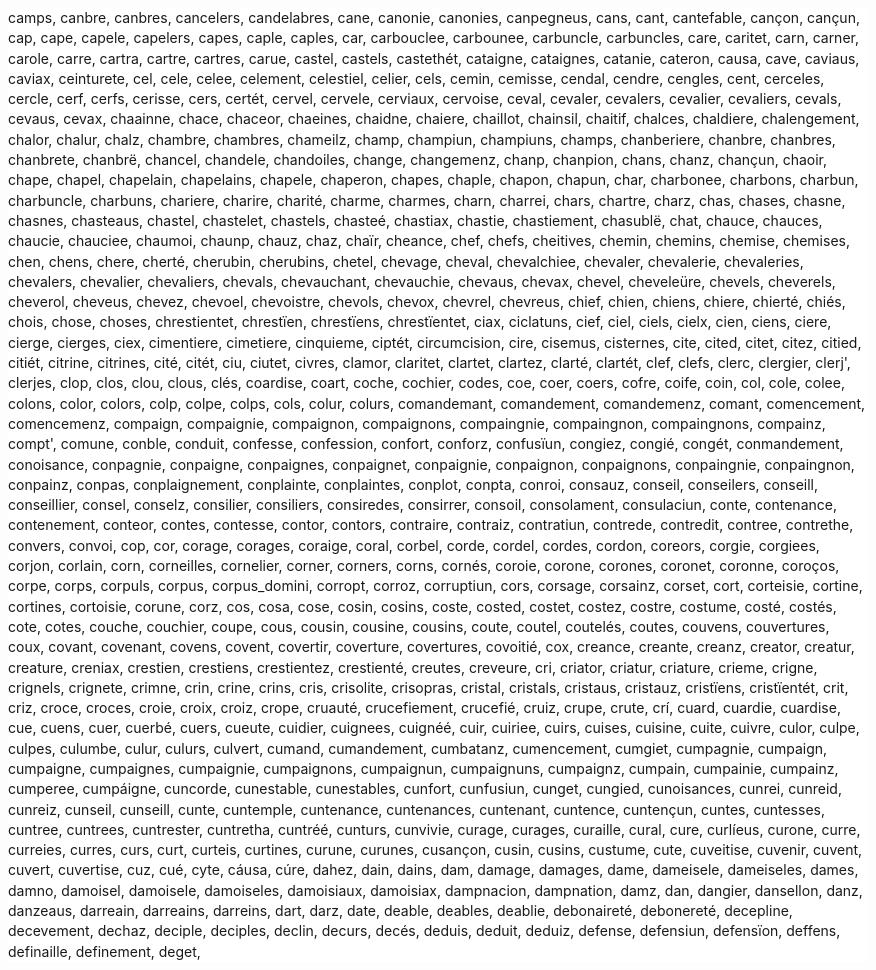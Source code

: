 camps, canbre, canbres, cancelers, candelabres, cane, canonie, canonies, canpegneus, cans, cant, cantefable, cançon, cançun, cap, cape, capele, capelers, capes, caple, caples, car, carbouclee, carbounee, carbuncle, carbuncles, care, caritet, carn, carner, carole, carre, cartra, cartre, cartres, carue, castel, castels, castethét, cataigne, cataignes, catanie, cateron, causa, cave, caviaus, caviax, ceinturete, cel, cele, celee, celement, celestiel, celier, cels, cemin, cemisse, cendal, cendre, cengles, cent, cerceles, cercle, cerf, cerfs, cerisse, cers, certét, cervel, cervele, cerviaux, cervoise, ceval, cevaler, cevalers, cevalier, cevaliers, cevals, cevaus, cevax, chaainne, chace, chaceor, chaeines, chaidne, chaiere, chaillot, chainsil, chaitif, chalces, chaldiere, chalengement, chalor, chalur, chalz, chambre, chambres, chameilz, champ, champiun, champiuns, champs, chanberiere, chanbre, chanbres, chanbrete, chanbrë, chancel, chandele, chandoiles, change, changemenz, chanp, chanpion, chans, chanz, chançun, chaoir, chape, chapel, chapelain, chapelains, chapele, chaperon, chapes, chaple, chapon, chapun, char, charbonee, charbons, charbun, charbuncle, charbuns, chariere, charire, charité, charme, charmes, charn, charrei, chars, chartre, charz, chas, chases, chasne, chasnes, chasteaus, chastel, chastelet, chastels, chasteé, chastiax, chastie, chastiement, chasublë, chat, chauce, chauces, chaucie, chauciee, chaumoi, chaunp, chauz, chaz, chaïr, cheance, chef, chefs, cheitives, chemin, chemins, chemise, chemises, chen, chens, chere, cherté, cherubin, cherubins, chetel, chevage, cheval, chevalchiee, chevaler, chevalerie, chevaleries, chevalers, chevalier, chevaliers, chevals, chevauchant, chevauchie, chevaus, chevax, chevel, cheveleüre, chevels, cheverels, cheverol, cheveus, chevez, chevoel, chevoistre, chevols, chevox, chevrel, chevreus, chief, chien, chiens, chiere, chierté, chiés, chois, chose, choses, chrestientet, chrestïen, chrestïens, chrestïentet, ciax, ciclatuns, cief, ciel, ciels, cielx, cien, ciens, ciere, cierge, cierges, ciex, cimentiere, cimetiere, cinquieme, ciptét, circumcision, cire, cisemus, cisternes, cite, cited, citet, citez, citied, citiét, citrine, citrines, cité, citét, ciu, ciutet, civres, clamor, claritet, clartet, clartez, clarté, clartét, clef, clefs, clerc, clergier, clerj', clerjes, clop, clos, clou, clous, clés, coardise, coart, coche, cochier, codes, coe, coer, coers, cofre, coife, coin, col, cole, colee, colons, color, colors, colp, colpe, colps, cols, colur, colurs, comandemant, comandement, comandemenz, comant, comencement, comencemenz, compaign, compaignie, compaignon, compaignons, compaingnie, compaingnon, compaingnons, compainz, compt', comune, conble, conduit, confesse, confession, confort, conforz, confusïun, congiez, congié, congét, conmandement, conoisance, conpagnie, conpaigne, conpaignes, conpaignet, conpaignie, conpaignon, conpaignons, conpaingnie, conpaingnon, conpainz, conpas, conplaignement, conplainte, conplaintes, conplot, conpta, conroi, consauz, conseil, conseilers, conseill, conseillier, consel, conselz, consilier, consiliers, consiredes, consirrer, consoil, consolament, consulaciun, conte, contenance, contenement, conteor, contes, contesse, contor, contors, contraire, contraiz, contratiun, contrede, contredit, contree, contrethe, convers, convoi, cop, cor, corage, corages, coraige, coral, corbel, corde, cordel, cordes, cordon, coreors, corgie, corgiees, corjon, corlain, corn, corneilles, cornelier, corner, corners, corns, cornés, coroie, corone, corones, coronet, coronne, coroços, corpe, corps, corpuls, corpus, corpus_domini, corropt, corroz, corruptiun, cors, corsage, corsainz, corset, cort, corteisie, cortine, cortines, cortoisie, corune, corz, cos, cosa, cose, cosin, cosins, coste, costed, costet, costez, costre, costume, costé, costés, cote, cotes, couche, couchier, coupe, cous, cousin, cousine, cousins, coute, coutel, coutelés, coutes, couvens, couvertures, coux, covant, covenant, covens, covent, covertir, coverture, covertures, covoitié, cox, creance, creante, creanz, creator, creatur, creature, creniax, crestien, crestiens, crestientez, crestienté, creutes, creveure, cri, criator, criatur, criature, crieme, crigne, crignels, crignete, crimne, crin, crine, crins, cris, crisolite, crisopras, cristal, cristals, cristaus, cristauz, cristïens, cristïentét, crit, criz, croce, croces, croie, croix, croiz, crope, cruauté, crucefiement, crucefié, cruiz, crupe, crute, crí, cuard, cuardie, cuardise, cue, cuens, cuer, cuerbé, cuers, cueute, cuidier, cuignees, cuignéé, cuir, cuiriee, cuirs, cuises, cuisine, cuite, cuivre, culor, culpe, culpes, culumbe, culur, culurs, culvert, cumand, cumandement, cumbatanz, cumencement, cumgiet, cumpagnie, cumpaign, cumpaigne, cumpaignes, cumpaignie, cumpaignons, cumpaignun, cumpaignuns, cumpaignz, cumpain, cumpainie, cumpainz, cumperee, cumpáigne, cuncorde, cunestable, cunestables, cunfort, cunfusiun, cunget, cungied, cunoisances, cunrei, cunreid, cunreiz, cunseil, cunseill, cunte, cuntemple, cuntenance, cuntenances, cuntenant, cuntence, cuntençun, cuntes, cuntesses, cuntree, cuntrees, cuntrester, cuntretha, cuntréé, cunturs, cunvivie, curage, curages, curaille, cural, cure, curlíeus, curone, curre, curreies, curres, curs, curt, curteis, curtines, curune, curunes, cusançon, cusin, cusins, custume, cute, cuveitise, cuvenir, cuvent, cuvert, cuvertise, cuz, cué, cyte, cáusa, cúre, dahez, dain, dains, dam, damage, damages, dame, dameisele, dameiseles, dames, damno, damoisel, damoisele, damoiseles, damoisiaux, damoisiax, dampnacion, dampnation, damz, dan, dangier, dansellon, danz, danzeaus, darreain, darreains, darreins, dart, darz, date, deable, deables, deablie, debonaireté, debonereté, decepline, decevement, dechaz, deciple, deciples, declin, decurs, decés, deduis, deduit, deduiz, defense, defensiun, defensïon, deffens, definaille, definement, deget,